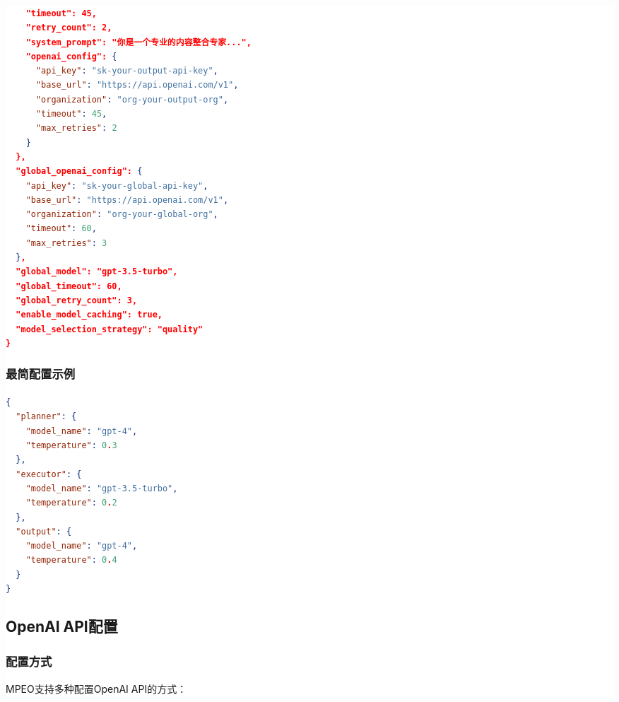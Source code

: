 ```json
    "timeout": 45,
    "retry_count": 2,
    "system_prompt": "你是一个专业的内容整合专家...",
    "openai_config": {
      "api_key": "sk-your-output-api-key",
      "base_url": "https://api.openai.com/v1",
      "organization": "org-your-output-org",
      "timeout": 45,
      "max_retries": 2
    }
  },
  "global_openai_config": {
    "api_key": "sk-your-global-api-key",
    "base_url": "https://api.openai.com/v1",
    "organization": "org-your-global-org",
    "timeout": 60,
    "max_retries": 3
  },
  "global_model": "gpt-3.5-turbo",
  "global_timeout": 60,
  "global_retry_count": 3,
  "enable_model_caching": true,
  "model_selection_strategy": "quality"
}
```

### 最简配置示例

```json
{
  "planner": {
    "model_name": "gpt-4",
    "temperature": 0.3
  },
  "executor": {
    "model_name": "gpt-3.5-turbo",
    "temperature": 0.2
  },
  "output": {
    "model_name": "gpt-4",
    "temperature": 0.4
  }
}
```

## OpenAI API配置

### 配置方式

MPEO支持多种配置OpenAI API的方式：
